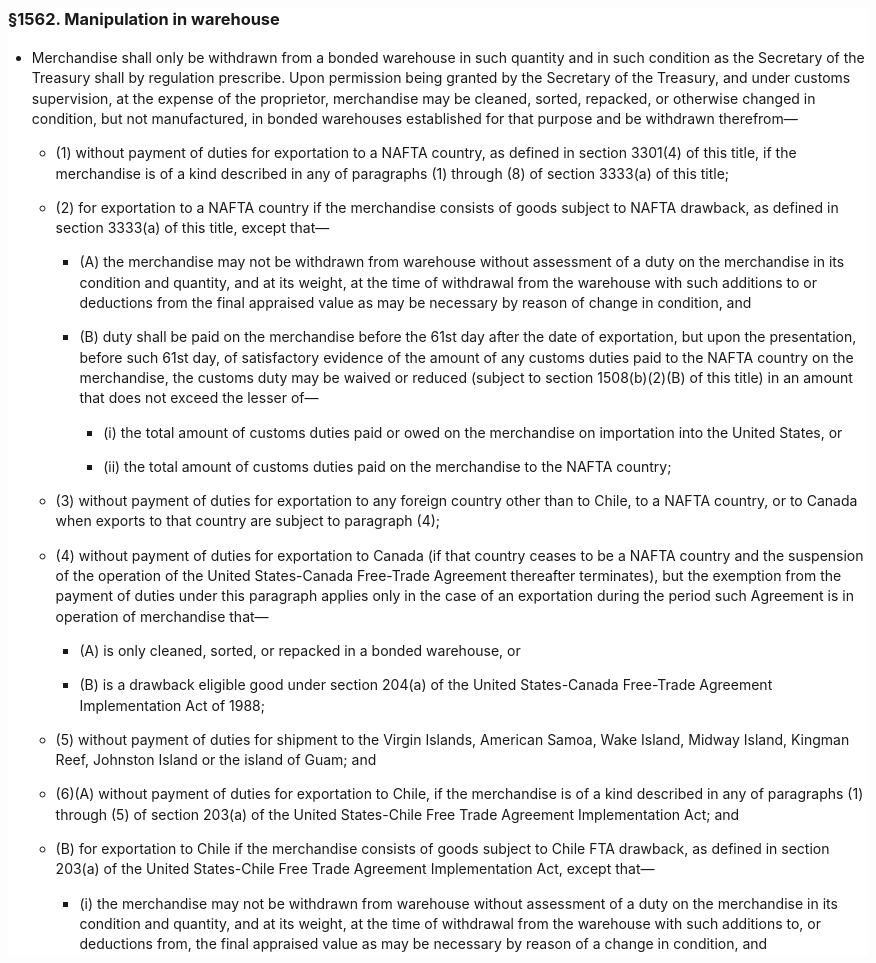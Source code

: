 ### §1562. Manipulation in warehouse
* Merchandise shall only be withdrawn from a bonded warehouse in such quantity and in such condition as the Secretary of the Treasury shall by regulation prescribe. Upon permission being granted by the Secretary of the Treasury, and under customs supervision, at the expense of the proprietor, merchandise may be cleaned, sorted, repacked, or otherwise changed in condition, but not manufactured, in bonded warehouses established for that purpose and be withdrawn therefrom—

  * (1) without payment of duties for exportation to a NAFTA country, as defined in section 3301(4) of this title, if the merchandise is of a kind described in any of paragraphs (1) through (8) of section 3333(a) of this title;

  * (2) for exportation to a NAFTA country if the merchandise consists of goods subject to NAFTA drawback, as defined in section 3333(a) of this title, except that—

    * (A) the merchandise may not be withdrawn from warehouse without assessment of a duty on the merchandise in its condition and quantity, and at its weight, at the time of withdrawal from the warehouse with such additions to or deductions from the final appraised value as may be necessary by reason of change in condition, and

    * (B) duty shall be paid on the merchandise before the 61st day after the date of exportation, but upon the presentation, before such 61st day, of satisfactory evidence of the amount of any customs duties paid to the NAFTA country on the merchandise, the customs duty may be waived or reduced (subject to section 1508(b)(2)(B) of this title) in an amount that does not exceed the lesser of—

      * (i) the total amount of customs duties paid or owed on the merchandise on importation into the United States, or

      * (ii) the total amount of customs duties paid on the merchandise to the NAFTA country;


  * (3) without payment of duties for exportation to any foreign country other than to Chile, to a NAFTA country, or to Canada when exports to that country are subject to paragraph (4);

  * (4) without payment of duties for exportation to Canada (if that country ceases to be a NAFTA country and the suspension of the operation of the United States-Canada Free-Trade Agreement thereafter terminates), but the exemption from the payment of duties under this paragraph applies only in the case of an exportation during the period such Agreement is in operation of merchandise that—

    * (A) is only cleaned, sorted, or repacked in a bonded warehouse, or

    * (B) is a drawback eligible good under section 204(a) of the United States-Canada Free-Trade Agreement Implementation Act of 1988;


  * (5) without payment of duties for shipment to the Virgin Islands, American Samoa, Wake Island, Midway Island, Kingman Reef, Johnston Island or the island of Guam; and

  * (6)(A) without payment of duties for exportation to Chile, if the merchandise is of a kind described in any of paragraphs (1) through (5) of section 203(a) of the United States-Chile Free Trade Agreement Implementation Act; and

  * (B) for exportation to Chile if the merchandise consists of goods subject to Chile FTA drawback, as defined in section 203(a) of the United States-Chile Free Trade Agreement Implementation Act, except that—

    * (i) the merchandise may not be withdrawn from warehouse without assessment of a duty on the merchandise in its condition and quantity, and at its weight, at the time of withdrawal from the warehouse with such additions to, or deductions from, the final appraised value as may be necessary by reason of a change in condition, and
